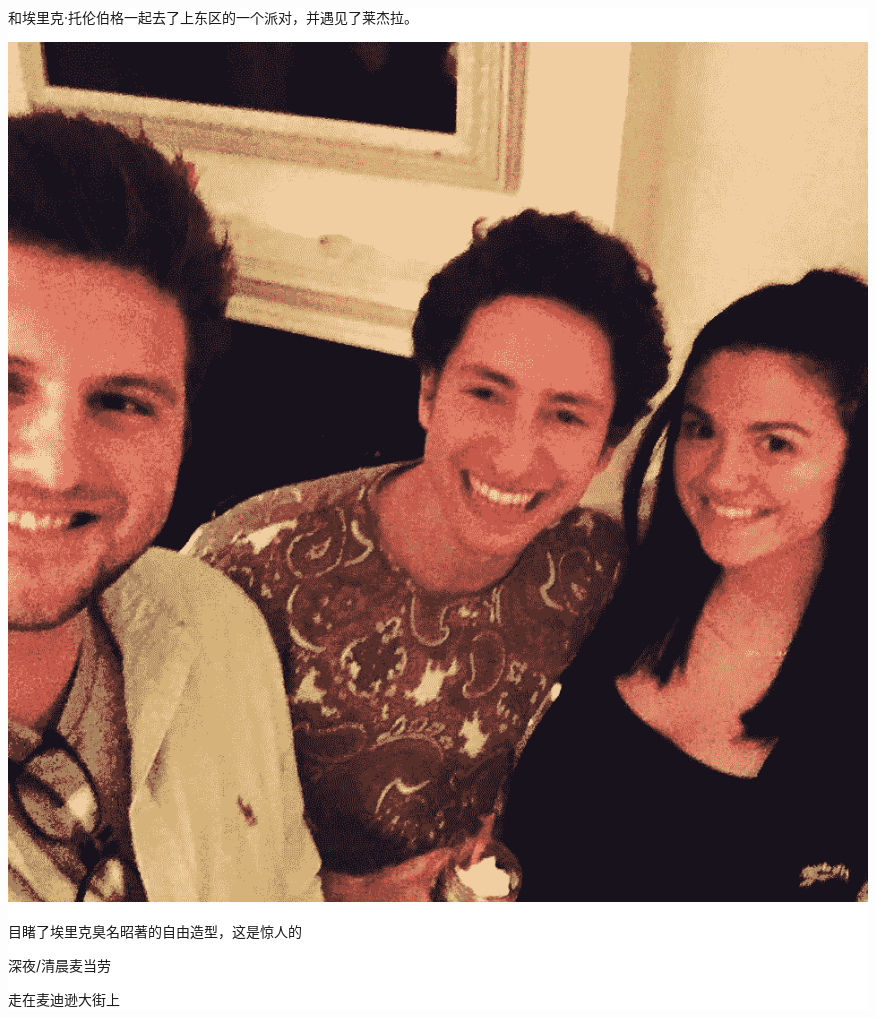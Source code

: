 
和埃里克·托伦伯格一起去了上东区的一个派对，并遇见了莱杰拉。

![](img/9687ef580a9b4cee9078e2f9c10aa04c.png)

目睹了埃里克臭名昭著的自由造型，这是惊人的

深夜/清晨麦当劳

走在麦迪逊大街上
